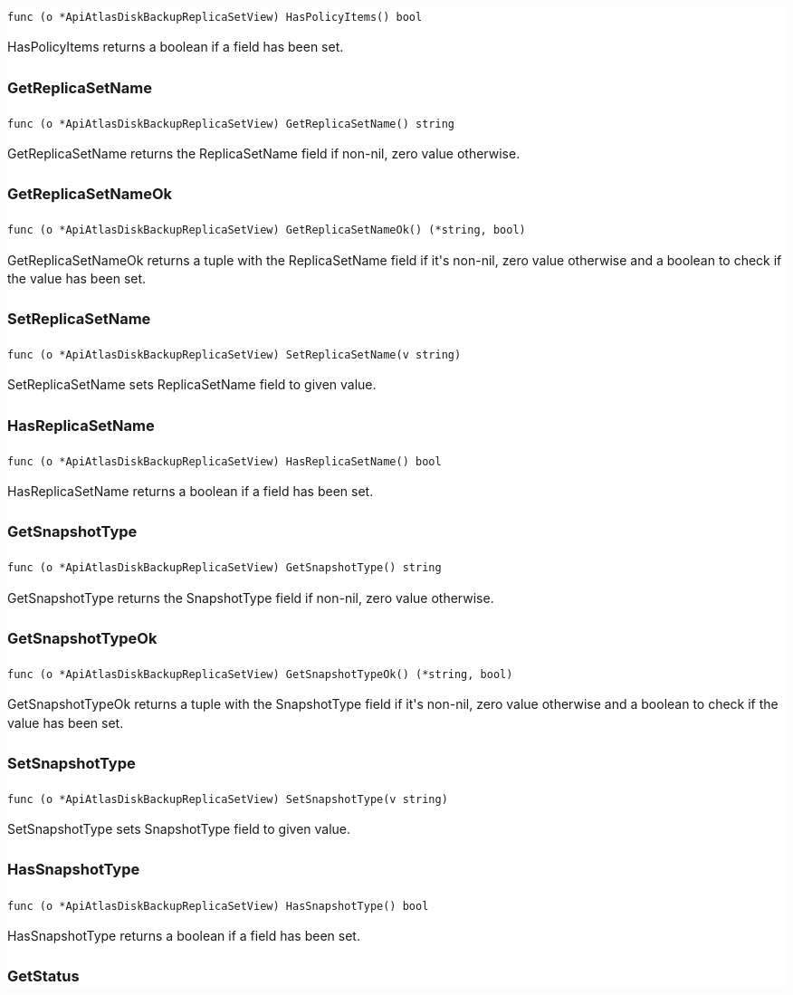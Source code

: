 `func (o *ApiAtlasDiskBackupReplicaSetView) HasPolicyItems() bool`

HasPolicyItems returns a boolean if a field has been set.

### GetReplicaSetName

`func (o *ApiAtlasDiskBackupReplicaSetView) GetReplicaSetName() string`

GetReplicaSetName returns the ReplicaSetName field if non-nil, zero value otherwise.

### GetReplicaSetNameOk

`func (o *ApiAtlasDiskBackupReplicaSetView) GetReplicaSetNameOk() (*string, bool)`

GetReplicaSetNameOk returns a tuple with the ReplicaSetName field if it's non-nil, zero value otherwise
and a boolean to check if the value has been set.

### SetReplicaSetName

`func (o *ApiAtlasDiskBackupReplicaSetView) SetReplicaSetName(v string)`

SetReplicaSetName sets ReplicaSetName field to given value.

### HasReplicaSetName

`func (o *ApiAtlasDiskBackupReplicaSetView) HasReplicaSetName() bool`

HasReplicaSetName returns a boolean if a field has been set.

### GetSnapshotType

`func (o *ApiAtlasDiskBackupReplicaSetView) GetSnapshotType() string`

GetSnapshotType returns the SnapshotType field if non-nil, zero value otherwise.

### GetSnapshotTypeOk

`func (o *ApiAtlasDiskBackupReplicaSetView) GetSnapshotTypeOk() (*string, bool)`

GetSnapshotTypeOk returns a tuple with the SnapshotType field if it's non-nil, zero value otherwise
and a boolean to check if the value has been set.

### SetSnapshotType

`func (o *ApiAtlasDiskBackupReplicaSetView) SetSnapshotType(v string)`

SetSnapshotType sets SnapshotType field to given value.

### HasSnapshotType

`func (o *ApiAtlasDiskBackupReplicaSetView) HasSnapshotType() bool`

HasSnapshotType returns a boolean if a field has been set.

### GetStatus
